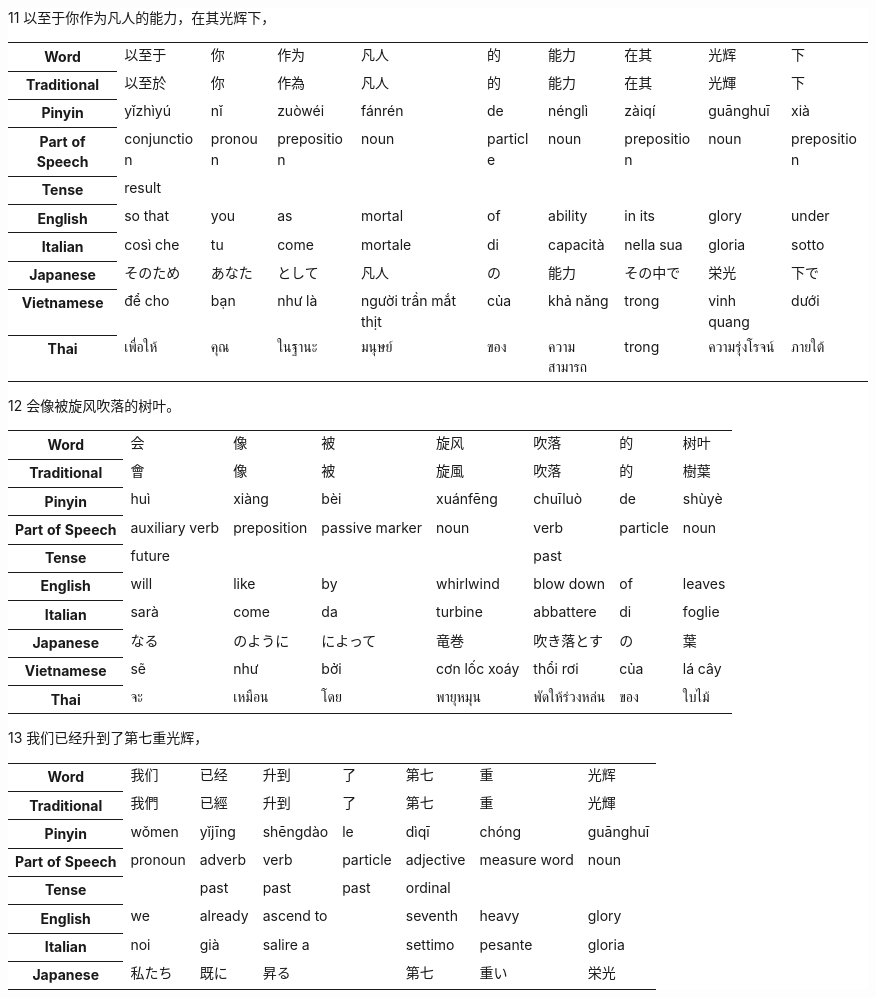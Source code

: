 11 以至于你作为凡人的能力，在其光辉下，

<table>
<tr><th>Word</th><td>以至于</td><td>你</td><td>作为</td><td>凡人</td><td>的</td><td>能力</td><td>在其</td><td>光辉</td><td>下</td></tr>
<tr><th>Traditional</th><td>以至於</td><td>你</td><td>作為</td><td>凡人</td><td>的</td><td>能力</td><td>在其</td><td>光輝</td><td>下</td></tr>
<tr><th>Pinyin</th><td>yǐzhìyú</td><td>nǐ</td><td>zuòwéi</td><td>fánrén</td><td>de</td><td>nénglì</td><td>zàiqí</td><td>guānghuī</td><td>xià</td></tr>
<tr><th>Part of Speech</th><td>conjunction</td><td>pronoun</td><td>preposition</td><td>noun</td><td>particle</td><td>noun</td><td>preposition</td><td>noun</td><td>preposition</td></tr>
<tr><th>Tense</th><td>result</td><td></td><td></td><td></td><td></td><td></td><td></td><td></td><td></td></tr>
<tr><th>English</th><td>so that</td><td>you</td><td>as</td><td>mortal</td><td>of</td><td>ability</td><td>in its</td><td>glory</td><td>under</td></tr>
<tr><th>Italian</th><td>così che</td><td>tu</td><td>come</td><td>mortale</td><td>di</td><td>capacità</td><td>nella sua</td><td>gloria</td><td>sotto</td></tr>
<tr><th>Japanese</th><td>そのため</td><td>あなた</td><td>として</td><td>凡人</td><td>の</td><td>能力</td><td>その中で</td><td>栄光</td><td>下で</td></tr>
<tr><th>Vietnamese</th><td>để cho</td><td>bạn</td><td>như là</td><td>người trần mắt thịt</td><td>của</td><td>khả năng</td><td>trong</td><td>vinh quang</td><td>dưới</td></tr>
<tr><th>Thai</th><td>เพื่อให้</td><td>คุณ</td><td>ในฐานะ</td><td>มนุษย์</td><td>ของ</td><td>ความสามารถ</td><td>trong</td><td>ความรุ่งโรจน์</td><td>ภายใต้</td></tr>
</table>

12 会像被旋风吹落的树叶。

<table>
<tr><th>Word</th><td>会</td><td>像</td><td>被</td><td>旋风</td><td>吹落</td><td>的</td><td>树叶</td></tr>
<tr><th>Traditional</th><td>會</td><td>像</td><td>被</td><td>旋風</td><td>吹落</td><td>的</td><td>樹葉</td></tr>
<tr><th>Pinyin</th><td>huì</td><td>xiàng</td><td>bèi</td><td>xuánfēng</td><td>chuīluò</td><td>de</td><td>shùyè</td></tr>
<tr><th>Part of Speech</th><td>auxiliary verb</td><td>preposition</td><td>passive marker</td><td>noun</td><td>verb</td><td>particle</td><td>noun</td></tr>
<tr><th>Tense</th><td>future</td><td></td><td></td><td></td><td>past</td><td></td><td></td></tr>
<tr><th>English</th><td>will</td><td>like</td><td>by</td><td>whirlwind</td><td>blow down</td><td>of</td><td>leaves</td></tr>
<tr><th>Italian</th><td>sarà</td><td>come</td><td>da</td><td>turbine</td><td>abbattere</td><td>di</td><td>foglie</td></tr>
<tr><th>Japanese</th><td>なる</td><td>のように</td><td>によって</td><td>竜巻</td><td>吹き落とす</td><td>の</td><td>葉</td></tr>
<tr><th>Vietnamese</th><td>sẽ</td><td>như</td><td>bởi</td><td>cơn lốc xoáy</td><td>thổi rơi</td><td>của</td><td>lá cây</td></tr>
<tr><th>Thai</th><td>จะ</td><td>เหมือน</td><td>โดย</td><td>พายุหมุน</td><td>พัดให้ร่วงหล่น</td><td>ของ</td><td>ใบไม้</td></tr>
</table>

13 我们已经升到了第七重光辉，

<table>
<tr><th>Word</th><td>我们</td><td>已经</td><td>升到</td><td>了</td><td>第七</td><td>重</td><td>光辉</td></tr>
<tr><th>Traditional</th><td>我們</td><td>已經</td><td>升到</td><td>了</td><td>第七</td><td>重</td><td>光輝</td></tr>
<tr><th>Pinyin</th><td>wǒmen</td><td>yǐjīng</td><td>shēngdào</td><td>le</td><td>dìqī</td><td>chóng</td><td>guānghuī</td></tr>
<tr><th>Part of Speech</th><td>pronoun</td><td>adverb</td><td>verb</td><td>particle</td><td>adjective</td><td>measure word</td><td>noun</td></tr>
<tr><th>Tense</th><td></td><td>past</td><td>past</td><td>past</td><td>ordinal</td><td></td><td></td></tr>
<tr><th>English</th><td>we</td><td>already</td><td>ascend to</td><td></td><td>seventh</td><td>heavy</td><td>glory</td></tr>
<tr><th>Italian</th><td>noi</td><td>già</td><td>salire a</td><td></td><td>settimo</td><td>pesante</td><td>gloria</td></tr>
<tr><th>Japanese</th><td>私たち</td><td>既に</td><td>昇る</td><td></td><td>第七</td><td>重い</td><td>栄光</td></tr>